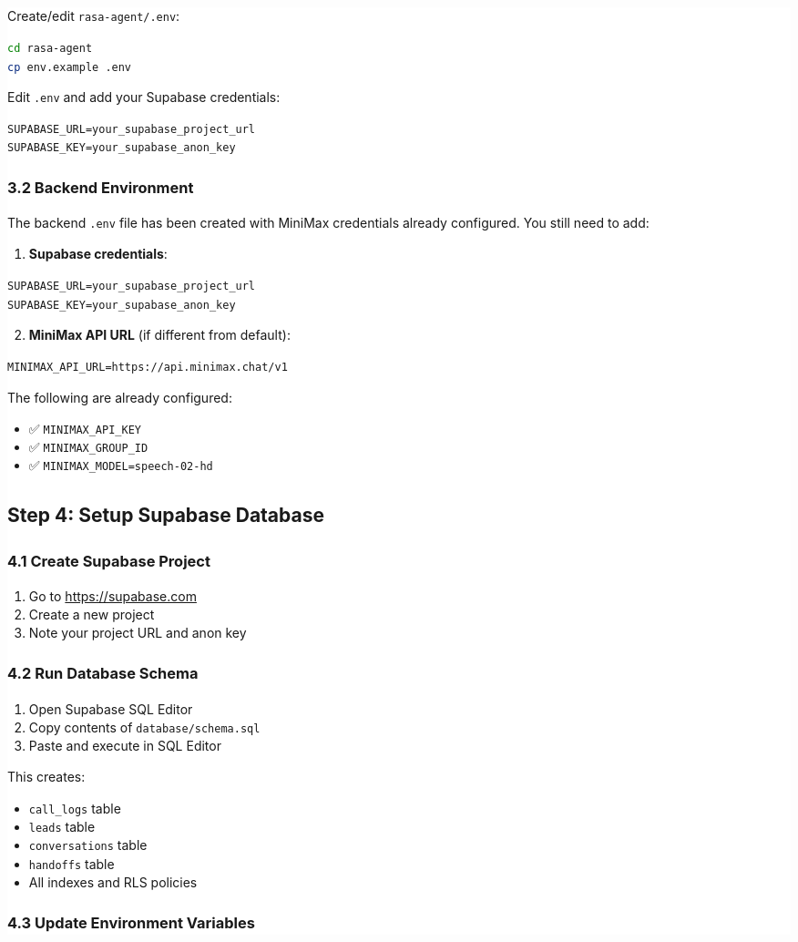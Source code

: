 Create/edit `rasa-agent/.env`:

```bash
cd rasa-agent
cp env.example .env
```

Edit `.env` and add your Supabase credentials:
```
SUPABASE_URL=your_supabase_project_url
SUPABASE_KEY=your_supabase_anon_key
```

### 3.2 Backend Environment

The backend `.env` file has been created with MiniMax credentials already configured. You still need to add:

1. **Supabase credentials**:
```
SUPABASE_URL=your_supabase_project_url
SUPABASE_KEY=your_supabase_anon_key
```

2. **MiniMax API URL** (if different from default):
```
MINIMAX_API_URL=https://api.minimax.chat/v1
```

The following are already configured:
- ✅ `MINIMAX_API_KEY`
- ✅ `MINIMAX_GROUP_ID`
- ✅ `MINIMAX_MODEL=speech-02-hd`

## Step 4: Setup Supabase Database

### 4.1 Create Supabase Project

1. Go to https://supabase.com
2. Create a new project
3. Note your project URL and anon key

### 4.2 Run Database Schema

1. Open Supabase SQL Editor
2. Copy contents of `database/schema.sql`
3. Paste and execute in SQL Editor

This creates:
- `call_logs` table
- `leads` table
- `conversations` table
- `handoffs` table
- All indexes and RLS policies

### 4.3 Update Environment Variables
